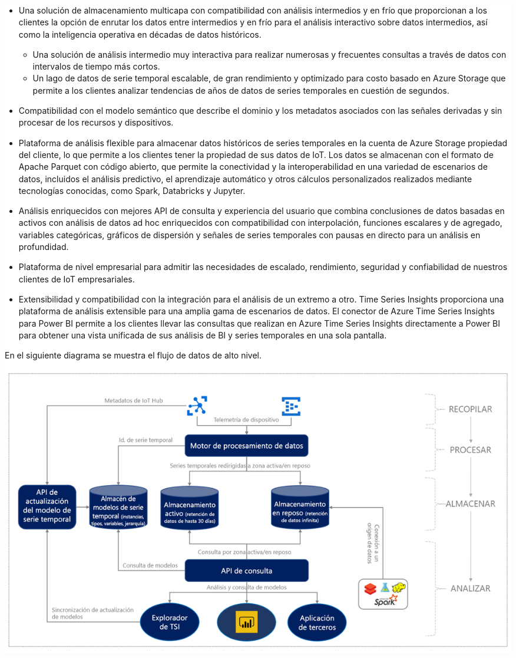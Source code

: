 * Una solución de almacenamiento multicapa con compatibilidad con análisis intermedios y en frío que proporcionan a los clientes la opción de enrutar los datos entre intermedios y en frío para el análisis interactivo sobre datos intermedios, así como la inteligencia operativa en décadas de datos históricos. 

    *    Una solución de análisis intermedio muy interactiva para realizar numerosas y frecuentes consultas a través de datos con intervalos de tiempo más cortos. 
    *    Un lago de datos de serie temporal escalable, de gran rendimiento y optimizado para costo basado en Azure Storage que permite a los clientes analizar tendencias de años de datos de series temporales en cuestión de segundos. 

* Compatibilidad con el modelo semántico que describe el dominio y los metadatos asociados con las señales derivadas y sin procesar de los recursos y dispositivos.

* Plataforma de análisis flexible para almacenar datos históricos de series temporales en la cuenta de Azure Storage propiedad del cliente, lo que permite a los clientes tener la propiedad de sus datos de IoT. Los datos se almacenan con el formato de Apache Parquet con código abierto, que permite la conectividad y la interoperabilidad en una variedad de escenarios de datos, incluidos el análisis predictivo, el aprendizaje automático y otros cálculos personalizados realizados mediante tecnologías conocidas, como Spark, Databricks y Jupyter.

* Análisis enriquecidos con mejores API de consulta y experiencia del usuario que combina conclusiones de datos basadas en activos con análisis de datos ad hoc enriquecidos con compatibilidad con interpolación, funciones escalares y de agregado, variables categóricas, gráficos de dispersión y señales de series temporales con pausas en directo para un análisis en profundidad.

*    Plataforma de nivel empresarial para admitir las necesidades de escalado, rendimiento, seguridad y confiabilidad de nuestros clientes de IoT empresariales.

* Extensibilidad y compatibilidad con la integración para el análisis de un extremo a otro. Time Series Insights proporciona una plataforma de análisis extensible para una amplia gama de escenarios de datos. El conector de Azure Time Series Insights para Power BI permite a los clientes llevar las consultas que realizan en Azure Time Series Insights directamente a Power BI para obtener una vista unificada de sus análisis de BI y series temporales en una sola pantalla.

En el siguiente diagrama se muestra el flujo de datos de alto nivel.

  [![Principales funcionalidades](media/v2-update-overview/overview-two.png)](media/v2-update-overview/overview-two.png#lightbox)
